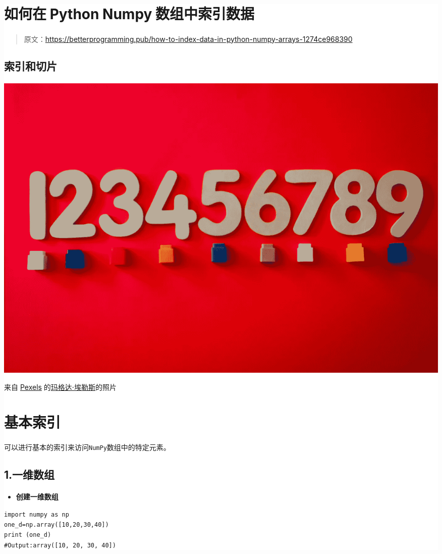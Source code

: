 # 如何在 Python Numpy 数组中索引数据

> 原文：<https://betterprogramming.pub/how-to-index-data-in-python-numpy-arrays-1274ce968390>

## 索引和切片

![](img/204051cb93c52b60cdb7977fa39fa86c.png)

来自 [Pexels](https://www.pexels.com/photo/brown-numbers-cutout-decors-1329295/?utm_content=attributionCopyText&utm_medium=referral&utm_source=pexels) 的[玛格达·埃勒斯](https://www.pexels.com/@magda-ehlers-pexels?utm_content=attributionCopyText&utm_medium=referral&utm_source=pexels)的照片

# 基本索引

可以进行基本的索引来访问`NumPy`数组中的特定元素。

## 1.一维数组

*   **创建一维数组**

```
import numpy as np
one_d=np.array([10,20,30,40])
print (one_d)
#Output:array([10, 20, 30, 40])
```
